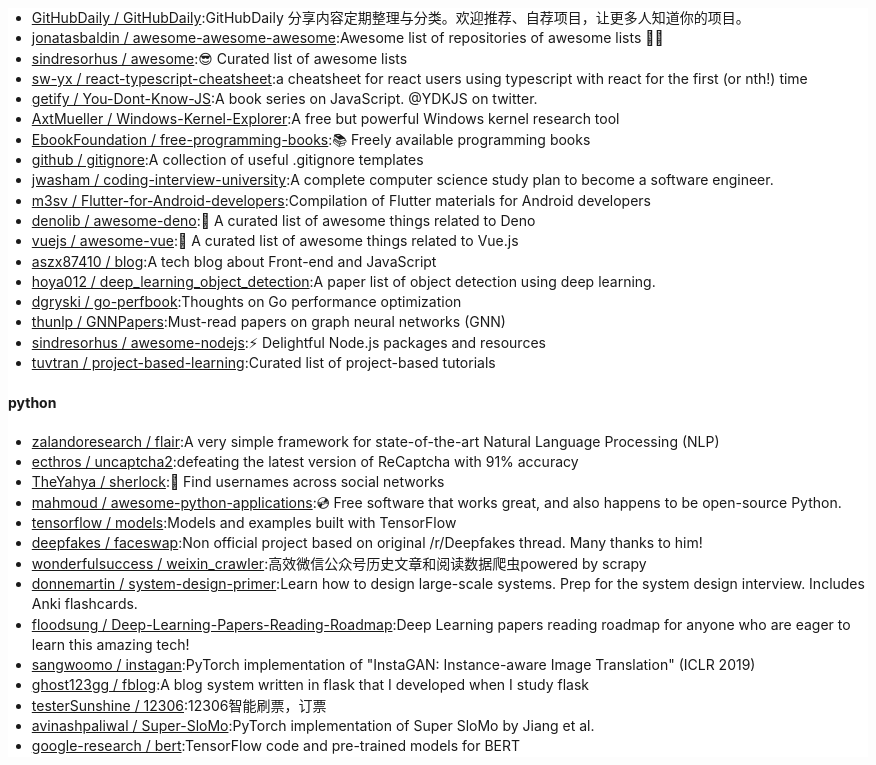 * [GitHubDaily / GitHubDaily](https://github.com/GitHubDaily/GitHubDaily):GitHubDaily 分享内容定期整理与分类。欢迎推荐、自荐项目，让更多人知道你的项目。
* [jonatasbaldin / awesome-awesome-awesome](https://github.com/jonatasbaldin/awesome-awesome-awesome):Awesome list of repositories of awesome lists 🤷‍♀️
* [sindresorhus / awesome](https://github.com/sindresorhus/awesome):😎 Curated list of awesome lists
* [sw-yx / react-typescript-cheatsheet](https://github.com/sw-yx/react-typescript-cheatsheet):a cheatsheet for react users using typescript with react for the first (or nth!) time
* [getify / You-Dont-Know-JS](https://github.com/getify/You-Dont-Know-JS):A book series on JavaScript. @YDKJS on twitter.
* [AxtMueller / Windows-Kernel-Explorer](https://github.com/AxtMueller/Windows-Kernel-Explorer):A free but powerful Windows kernel research tool
* [EbookFoundation / free-programming-books](https://github.com/EbookFoundation/free-programming-books):📚 Freely available programming books
* [github / gitignore](https://github.com/github/gitignore):A collection of useful .gitignore templates
* [jwasham / coding-interview-university](https://github.com/jwasham/coding-interview-university):A complete computer science study plan to become a software engineer.
* [m3sv / Flutter-for-Android-developers](https://github.com/m3sv/Flutter-for-Android-developers):Compilation of Flutter materials for Android developers
* [denolib / awesome-deno](https://github.com/denolib/awesome-deno):🎉 A curated list of awesome things related to Deno
* [vuejs / awesome-vue](https://github.com/vuejs/awesome-vue):🎉 A curated list of awesome things related to Vue.js
* [aszx87410 / blog](https://github.com/aszx87410/blog):A tech blog about Front-end and JavaScript
* [hoya012 / deep_learning_object_detection](https://github.com/hoya012/deep_learning_object_detection):A paper list of object detection using deep learning.
* [dgryski / go-perfbook](https://github.com/dgryski/go-perfbook):Thoughts on Go performance optimization
* [thunlp / GNNPapers](https://github.com/thunlp/GNNPapers):Must-read papers on graph neural networks (GNN)
* [sindresorhus / awesome-nodejs](https://github.com/sindresorhus/awesome-nodejs):⚡️ Delightful Node.js packages and resources
* [tuvtran / project-based-learning](https://github.com/tuvtran/project-based-learning):Curated list of project-based tutorials

#### python
* [zalandoresearch / flair](https://github.com/zalandoresearch/flair):A very simple framework for state-of-the-art Natural Language Processing (NLP)
* [ecthros / uncaptcha2](https://github.com/ecthros/uncaptcha2):defeating the latest version of ReCaptcha with 91% accuracy
* [TheYahya / sherlock](https://github.com/TheYahya/sherlock):🔎 Find usernames across social networks
* [mahmoud / awesome-python-applications](https://github.com/mahmoud/awesome-python-applications):💿 Free software that works great, and also happens to be open-source Python.
* [tensorflow / models](https://github.com/tensorflow/models):Models and examples built with TensorFlow
* [deepfakes / faceswap](https://github.com/deepfakes/faceswap):Non official project based on original /r/Deepfakes thread. Many thanks to him!
* [wonderfulsuccess / weixin_crawler](https://github.com/wonderfulsuccess/weixin_crawler):高效微信公众号历史文章和阅读数据爬虫powered by scrapy
* [donnemartin / system-design-primer](https://github.com/donnemartin/system-design-primer):Learn how to design large-scale systems. Prep for the system design interview. Includes Anki flashcards.
* [floodsung / Deep-Learning-Papers-Reading-Roadmap](https://github.com/floodsung/Deep-Learning-Papers-Reading-Roadmap):Deep Learning papers reading roadmap for anyone who are eager to learn this amazing tech!
* [sangwoomo / instagan](https://github.com/sangwoomo/instagan):PyTorch implementation of "InstaGAN: Instance-aware Image Translation" (ICLR 2019)
* [ghost123gg / fblog](https://github.com/ghost123gg/fblog):A blog system written in flask that I developed when I study flask
* [testerSunshine / 12306](https://github.com/testerSunshine/12306):12306智能刷票，订票
* [avinashpaliwal / Super-SloMo](https://github.com/avinashpaliwal/Super-SloMo):PyTorch implementation of Super SloMo by Jiang et al.
* [google-research / bert](https://github.com/google-research/bert):TensorFlow code and pre-trained models for BERT